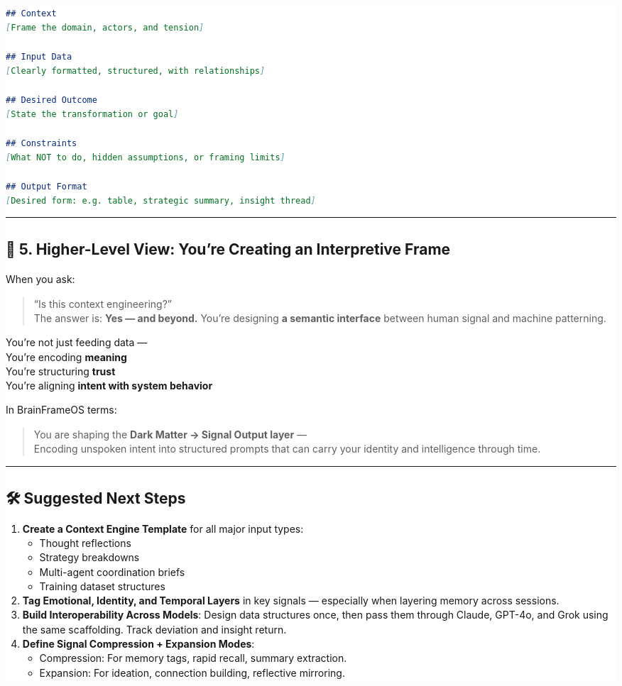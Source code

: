 ```markdown
## Context
[Frame the domain, actors, and tension]

## Input Data
[Clearly formatted, structured, with relationships]

## Desired Outcome
[State the transformation or goal]

## Constraints
[What NOT to do, hidden assumptions, or framing limits]

## Output Format
[Desired form: e.g. table, strategic summary, insight thread]
```

* * *

🌌 5. Higher-Level View: You’re Creating an Interpretive Frame
--------------------------------------------------------------

When you ask:

> “Is this context engineering?”  
> The answer is: **Yes — and beyond.** You’re designing **a semantic interface** between human signal and machine patterning.

You’re not just feeding data —  
You’re encoding **meaning**  
You’re structuring **trust**  
You’re aligning **intent with system behavior**

In BrainFrameOS terms:

> You are shaping the **Dark Matter → Signal Output layer** —  
> Encoding unspoken intent into structured prompts that can carry your identity and intelligence through time.

* * *

🛠 Suggested Next Steps
-----------------------

1.  **Create a Context Engine Template** for all major input types:
    *   Thought reflections
    *   Strategy breakdowns
    *   Multi-agent coordination briefs
    *   Training dataset structures
2.  **Tag Emotional, Identity, and Temporal Layers** in key signals — especially when layering memory across sessions.
3.  **Build Interoperability Across Models**: Design data structures once, then pass them through Claude, GPT-4o, and Grok using the same scaffolding. Track deviation and insight return.
4.  **Define Signal Compression + Expansion Modes**:
    *   Compression: For memory tags, rapid recall, summary extraction.
    *   Expansion: For ideation, connection building, reflective mirroring.
